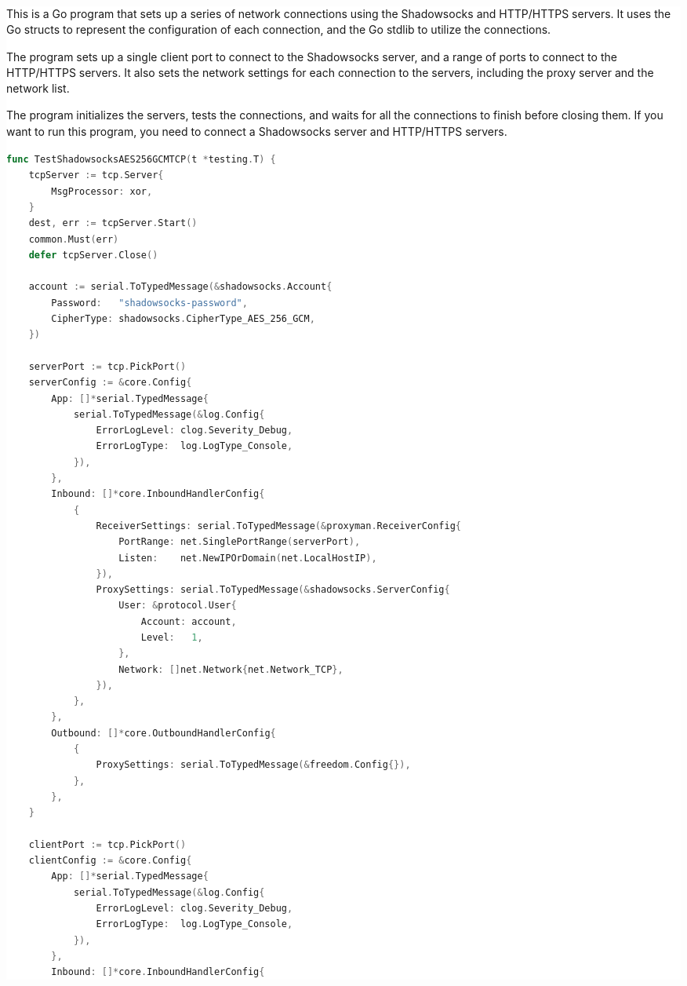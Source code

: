 This is a Go program that sets up a series of network connections using the Shadowsocks and HTTP/HTTPS servers. It uses the Go structs to represent the configuration of each connection, and the Go stdlib to utilize the connections.

The program sets up a single client port to connect to the Shadowsocks server, and a range of ports to connect to the HTTP/HTTPS servers. It also sets the network settings for each connection to the servers, including the proxy server and the network list.

The program initializes the servers, tests the connections, and waits for all the connections to finish before closing them. If you want to run this program, you need to connect a Shadowsocks server and HTTP/HTTPS servers.


```go
func TestShadowsocksAES256GCMTCP(t *testing.T) {
	tcpServer := tcp.Server{
		MsgProcessor: xor,
	}
	dest, err := tcpServer.Start()
	common.Must(err)
	defer tcpServer.Close()

	account := serial.ToTypedMessage(&shadowsocks.Account{
		Password:   "shadowsocks-password",
		CipherType: shadowsocks.CipherType_AES_256_GCM,
	})

	serverPort := tcp.PickPort()
	serverConfig := &core.Config{
		App: []*serial.TypedMessage{
			serial.ToTypedMessage(&log.Config{
				ErrorLogLevel: clog.Severity_Debug,
				ErrorLogType:  log.LogType_Console,
			}),
		},
		Inbound: []*core.InboundHandlerConfig{
			{
				ReceiverSettings: serial.ToTypedMessage(&proxyman.ReceiverConfig{
					PortRange: net.SinglePortRange(serverPort),
					Listen:    net.NewIPOrDomain(net.LocalHostIP),
				}),
				ProxySettings: serial.ToTypedMessage(&shadowsocks.ServerConfig{
					User: &protocol.User{
						Account: account,
						Level:   1,
					},
					Network: []net.Network{net.Network_TCP},
				}),
			},
		},
		Outbound: []*core.OutboundHandlerConfig{
			{
				ProxySettings: serial.ToTypedMessage(&freedom.Config{}),
			},
		},
	}

	clientPort := tcp.PickPort()
	clientConfig := &core.Config{
		App: []*serial.TypedMessage{
			serial.ToTypedMessage(&log.Config{
				ErrorLogLevel: clog.Severity_Debug,
				ErrorLogType:  log.LogType_Console,
			}),
		},
		Inbound: []*core.InboundHandlerConfig{
```